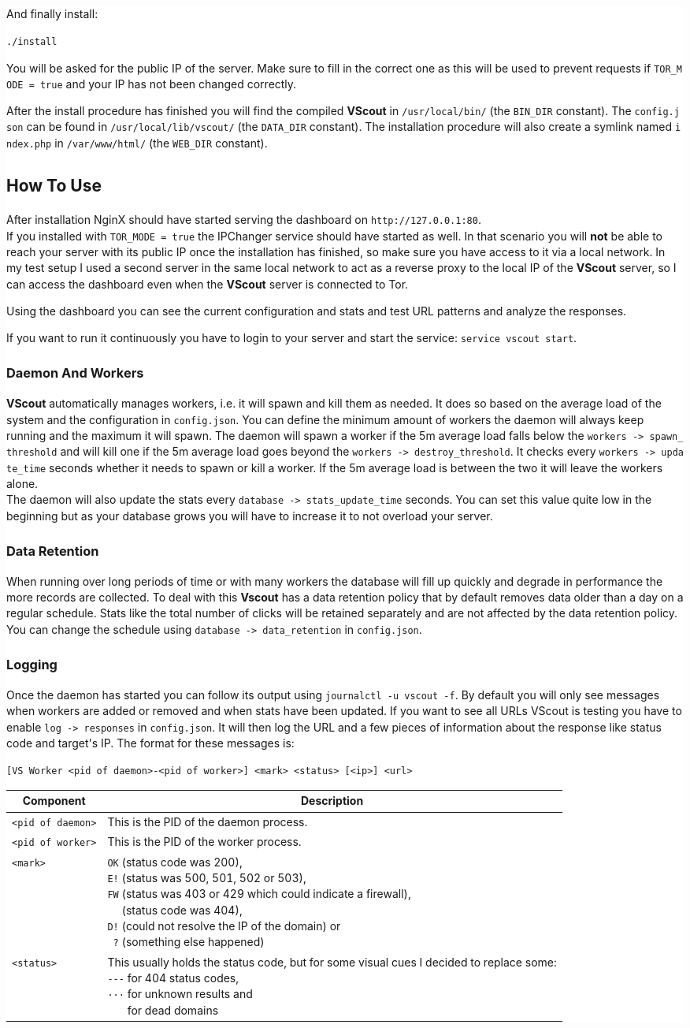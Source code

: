 And finally install:
```
./install
```

You will be asked for the public IP of the server. Make sure to fill in the correct one as this will be used to prevent requests if `TOR_MODE = true` and your IP has not been changed correctly.  

After the install procedure has finished you will find the compiled **VScout** in `/usr/local/bin/` (the `BIN_DIR` constant). The `config.json` can be found in `/usr/local/lib/vscout/` (the `DATA_DIR` constant). The installation procedure will also create a symlink named `index.php` in `/var/www/html/` (the `WEB_DIR` constant).

## How To Use
After installation NginX should have started serving the dashboard on `http://127.0.0.1:80`.  
If you installed with `TOR_MODE = true` the IPChanger service should have started as well. In that scenario you will **not** be able to reach your server with its public IP once the installation has finished, so make sure you have access to it via a local network. In my test setup I used a second server in the same local network to act as a reverse proxy to the local IP of the **VScout** server, so I can access the dashboard even when the **VScout** server is connected to Tor. 

Using the dashboard you can see the current configuration and stats and test URL patterns and analyze the responses.  

If you want to run it continuously you have to login to your server and start the service: `service vscout start`.

### Daemon And Workers
**VScout** automatically manages workers, i.e. it will spawn and kill them as needed. It does so based on the average load of the system and the configuration in `config.json`.  You can define the minimum amount of workers the daemon will always keep running and the maximum it will spawn. The daemon will spawn a worker if the 5m average load falls below the `workers -> spawn_threshold` and will kill one if the 5m average load goes beyond the `workers -> destroy_threshold`. It checks every `workers -> update_time` seconds whether it needs to spawn or kill a worker. If the 5m average load is between the two it will leave the workers alone.  
The daemon will also update the stats every `database -> stats_update_time` seconds. You can set this value quite low in the beginning but as your database grows you will have to increase it to not overload your server. 

### Data Retention
When running over long periods of time or with many workers the database will fill up quickly and degrade in performance the more records are collected. To deal with this **Vscout** has a data retention policy that by default removes data older than a day on a regular schedule. Stats like the total number of clicks will be retained separately and are not affected by the data retention policy. You can change the schedule using `database -> data_retention` in `config.json`.

### Logging  
Once the daemon has started you can follow its output using `journalctl -u vscout -f`. 
By default you will only see messages when workers are added or removed and when stats have been updated. If you want to see all URLs VScout is testing you have to enable `log -> responses` in `config.json`. It will then log the URL and a few pieces of information about the response like status code and target's IP. The format for these messages is:
```
[VS Worker <pid of daemon>-<pid of worker>] <mark> <status> [<ip>] <url>
``` 
| Component         | Description                                                                                                                                                                                                                                                       |
|-------------------|-------------------------------------------------------------------------------------------------------------------------------------------------------------------------------------------------------------------------------------------------------------------|
| `<pid of daemon>` | This is the PID of the daemon process.                                                                                                                                                                                                                            |
| `<pid of worker>` | This is the PID of the worker process.                                                                                                                                                                                                                            |
| `<mark>`          | `OK` (status code was 200), <br>`E!` (status was 500, 501, 502 or 503), <br>`FW` (status was 403 or 429 which could indicate a firewall), <br>`  ` (status code was 404), <br>`D!` (could not resolve the IP of the domain) or <br>` ?` (something else happened) |
| `<status>`        | This usually holds the status code, but for some visual cues I decided to replace some: <br>`---` for 404 status codes, <br>`···` for unknown results and <br>`   ` for dead domains                                                                              |

[^1]: uses `tor-resolve` if `TOR_MODE = true` (to avoid DNS leaks) and otherwise `dig` is used
[^2]: if `CHECK_FIREWALLED = true` this does a `HEAD` request and checks if the status code of the response is 403 or 429 which could be indicative of a firewall
